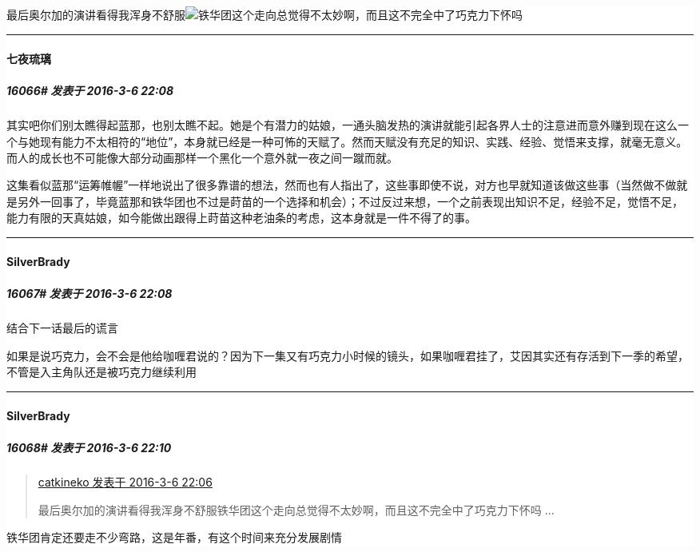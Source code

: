 


最后奥尔加的演讲看得我浑身不舒服<img src="https://static.saraba1st.com/image/smiley/face/149.gif" referrerpolicy="no-referrer">铁华团这个走向总觉得不太妙啊，而且这不完全中了巧克力下怀吗







-----

####  七夜琉璃  
##### 16066#       发表于 2016-3-6 22:08




其实吧你们别太瞧得起蓝那，也别太瞧不起。她是个有潜力的姑娘，一通头脑发热的演讲就能引起各界人士的注意进而意外赚到现在这么一个与她现有能力不太相符的“地位”，本身就已经是一种可怖的天赋了。然而天赋没有充足的知识、实践、经验、觉悟来支撑，就毫无意义。而人的成长也不可能像大部分动画那样一个黑化一个意外就一夜之间一蹴而就。


这集看似蓝那“运筹帷幄”一样地说出了很多靠谱的想法，然而也有人指出了，这些事即使不说，对方也早就知道该做这些事（当然做不做就是另外一回事了，毕竟蓝那和铁华团也不过是莳苗的一个选择和机会）；不过反过来想，一个之前表现出知识不足，经验不足，觉悟不足，能力有限的天真姑娘，如今能做出跟得上莳苗这种老油条的考虑，这本身就是一件不得了的事。








-----

####  SilverBrady  
##### 16067#       发表于 2016-3-6 22:08




结合下一话最后的谎言

如果是说巧克力，会不会是他给咖喱君说的？因为下一集又有巧克力小时候的镜头，如果咖喱君挂了，艾因其实还有存活到下一季的希望，不管是入主角队还是被巧克力继续利用







-----

####  SilverBrady  
##### 16068#       发表于 2016-3-6 22:10



<blockquote><a href="httphttps://bbs.saraba1st.com/2b/forum.php?mod=redirect&amp;goto=findpost&amp;pid=31754603&amp;ptid=1148153" target="_blank">catkineko 发表于 2016-3-6 22:06</a>

最后奥尔加的演讲看得我浑身不舒服铁华团这个走向总觉得不太妙啊，而且这不完全中了巧克力下怀吗 ...</blockquote>
铁华团肯定还要走不少弯路，这是年番，有这个时间来充分发展剧情







